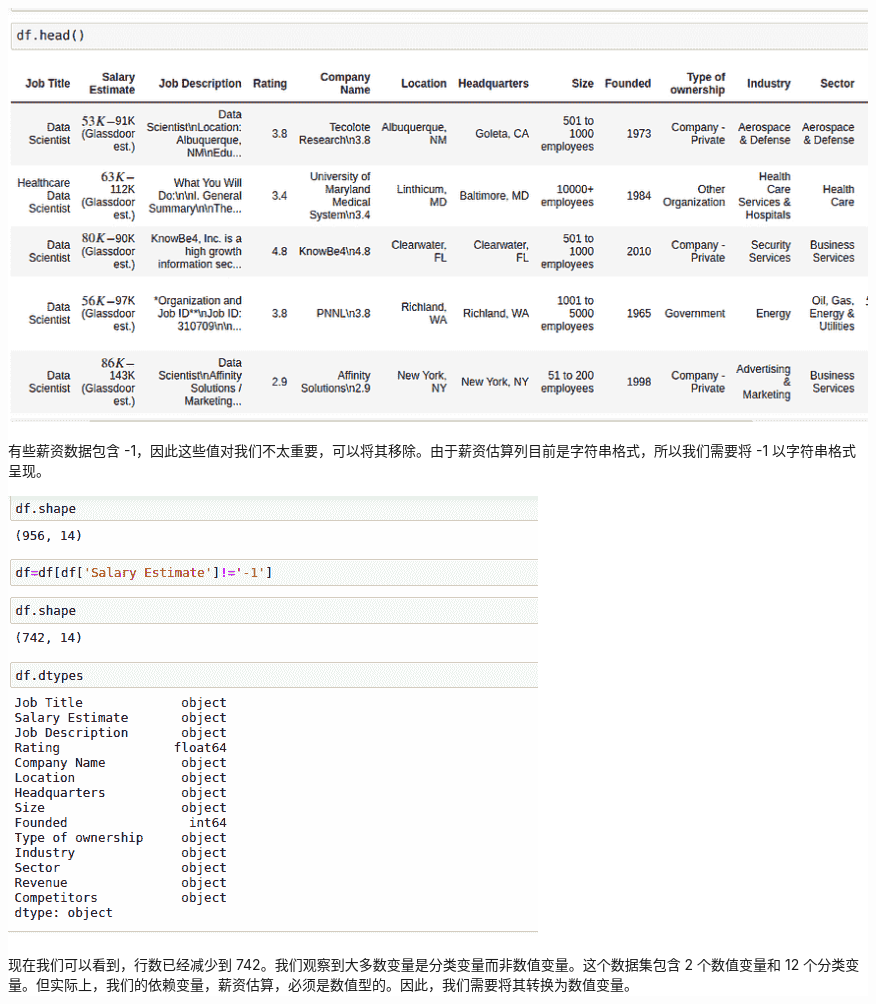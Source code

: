 ![](img/95848d8879964505bfb3fb2f98a2a688.png)

有些薪资数据包含 -1，因此这些值对我们不太重要，可以将其移除。由于薪资估算列目前是字符串格式，所以我们需要将 -1 以字符串格式呈现。

![](img/049d6e06238ed69d2e53d37bd8934331.png)

现在我们可以看到，行数已经减少到 742。我们观察到大多数变量是分类变量而非数值变量。这个数据集包含 2 个数值变量和 12 个分类变量。但实际上，我们的依赖变量，薪资估算，必须是数值型的。因此，我们需要将其转换为数值变量。
